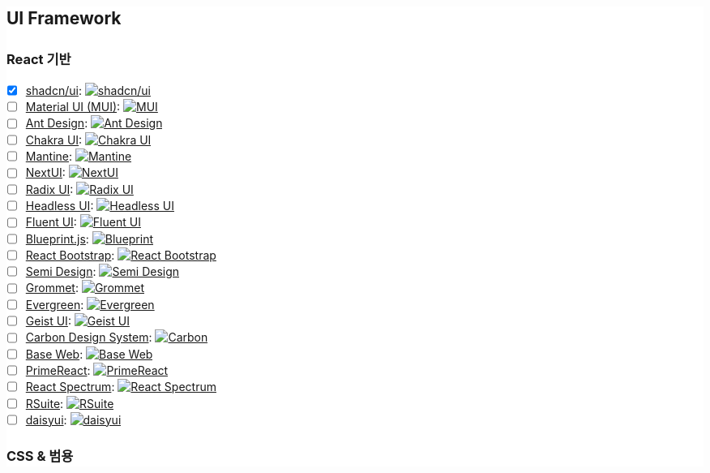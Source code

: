 ## UI Framework

### React 기반

- [x] [shadcn/ui](https://ui.shadcn.com): [![shadcn/ui](https://img.shields.io/github/stars/shadcn/ui)](https://github.com/shadcn/ui)
- [ ] [Material UI (MUI)](https://mui.com): [![MUI](https://img.shields.io/github/stars/mui/material-ui)](https://github.com/mui/material-ui)
- [ ] [Ant Design](https://ant.design): [![Ant Design](https://img.shields.io/github/stars/ant-design/ant-design)](https://github.com/ant-design/ant-design)
- [ ] [Chakra UI](https://chakra-ui.com): [![Chakra UI](https://img.shields.io/github/stars/chakra-ui/chakra-ui)](https://github.com/chakra-ui/chakra-ui)
- [ ] [Mantine](https://mantine.dev): [![Mantine](https://img.shields.io/github/stars/mantinedev/mantine)](https://github.com/mantinedev/mantine)
- [ ] [NextUI](https://nextui.org): [![NextUI](https://img.shields.io/github/stars/nextui-org/nextui)](https://github.com/nextui-org/nextui)
- [ ] [Radix UI](https://www.radix-ui.com): [![Radix UI](https://img.shields.io/github/stars/radix-ui/primitives)](https://github.com/radix-ui/primitives)
- [ ] [Headless UI](https://headlessui.com): [![Headless UI](https://img.shields.io/github/stars/tailwindlabs/headlessui)](https://github.com/tailwindlabs/headlessui)
- [ ] [Fluent UI](https://developer.microsoft.com/en-us/fluentui): [![Fluent UI](https://img.shields.io/github/stars/microsoft/fluentui)](https://github.com/microsoft/fluentui)
- [ ] [Blueprint.js](https://blueprintjs.com): [![Blueprint](https://img.shields.io/github/stars/palantir/blueprint)](https://github.com/palantir/blueprint)
- [ ] [React Bootstrap](https://react-bootstrap.github.io): [![React Bootstrap](https://img.shields.io/github/stars/react-bootstrap/react-bootstrap)](https://github.com/react-bootstrap/react-bootstrap)
- [ ] [Semi Design](https://semi.design): [![Semi Design](https://img.shields.io/github/stars/DouyinFE/semi-design)](https://github.com/DouyinFE/semi-design)
- [ ] [Grommet](https://v2.grommet.io): [![Grommet](https://img.shields.io/github/stars/grommet/grommet)](https://github.com/grommet/grommet)
- [ ] [Evergreen](https://evergreen.segment.com): [![Evergreen](https://img.shields.io/github/stars/segmentio/evergreen)](https://github.com/segmentio/evergreen)
- [ ] [Geist UI](https://geist-ui.dev): [![Geist UI](https://img.shields.io/github/stars/geist-org/geist-ui)](https://github.com/geist-org/geist-ui)
- [ ] [Carbon Design System](https://carbondesignsystem.com): [![Carbon](https://img.shields.io/github/stars/carbon-design-system/carbon)](https://github.com/carbon-design-system/carbon)
- [ ] [Base Web](https://baseweb.design): [![Base Web](https://img.shields.io/github/stars/uber/baseweb)](https://github.com/uber/baseweb)
- [ ] [PrimeReact](https://primereact.org): [![PrimeReact](https://img.shields.io/github/stars/primefaces/primereact)](https://github.com/primefaces/primereact)
- [ ] [React Spectrum](https://react-spectrum.adobe.com): [![React Spectrum](https://img.shields.io/github/stars/adobe/react-spectrum)](https://github.com/adobe/react-spectrum)
- [ ] [RSuite](https://rsuitejs.com): [![RSuite](https://img.shields.io/github/stars/rsuite/rsuite)](https://github.com/rsuite/rsuite)
- [ ] [daisyui](https://daisyui.com): [![daisyui](https://img.shields.io/github/stars/saadeghi/daisyui)](https://github.com/saadeghi/daisyui)

### CSS & 범용
